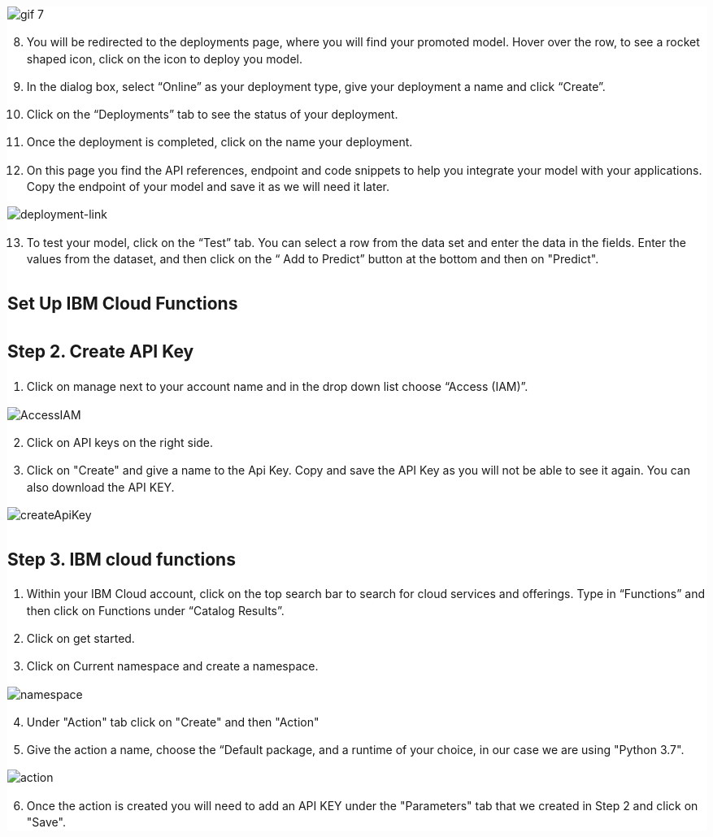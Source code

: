 ![gif 7](https://github.com/IBMDeveloperMEA/Artelligence2021/blob/main/images/new%20gif%207.gif?raw=true)

8.	You will be redirected to the deployments page, where you will find your promoted model. Hover over the row, to see a rocket shaped icon, click on the icon to deploy you model.

9.	In the dialog box, select “Online” as your deployment type, give your deployment a name and click “Create”.

10.	Click on the “Deployments” tab to see the status of your deployment.

11.	Once the deployment is completed, click on the name your deployment.

12.	On this page you find the API references, endpoint and code snippets to help you integrate your model with your applications. Copy the endpoint of your model and save it as we will need it later.

![deployment-link](https://github.com/Anam-Mahmood/CP4D-Banking-Demo/blob/main/images/deployment%20link.png?raw=true)

13.	To test your model, click on the “Test” tab. You can select a row from the data set and enter the data in the fields. Enter the values from the dataset, and then click on the “ Add to Predict” button at the bottom and then on "Predict".

## Set Up IBM Cloud Functions

## Step 2. Create API Key

1. Click on manage next to your account name and in the drop down list choose “Access (IAM)”.

![AccessIAM](https://github.com/Anam-Mahmood/CP4D-Banking-Demo/blob/main/images/parameters%201.png?raw=true)

2.	Click on API keys on the right side.

3.	Click on "Create" and give a name to the Api Key. Copy and save the API Key as you will not be able to see it again. You can also download the API KEY.	

![createApiKey](https://github.com/Anam-Mahmood/CP4D-Banking-Demo/blob/main/images/paramerters%202.png?raw=true)

## Step 3. IBM cloud functions

1.	Within your IBM Cloud account, click on the top search bar to search for cloud services and offerings. Type in “Functions” and then click on Functions under “Catalog Results”.

2.	Click on get started.

3.	Click on Current namespace and create a namespace.

![namespace](https://github.com/Anam-Mahmood/CP4D-Banking-Demo/blob/main/images/namespace.png?raw=true)

4.	Under "Action" tab click on "Create" and then "Action"

5.	Give the action a name, choose the “Default package, and a runtime of your choice, in our case we are using "Python 3.7".

![action](https://github.com/Anam-Mahmood/CP4D-Banking-Demo/blob/main/images/create%20action.png?raw=true)

6.	Once the action is created you will need to add an API KEY under the "Parameters" tab that we created in Step 2 and click on "Save".
